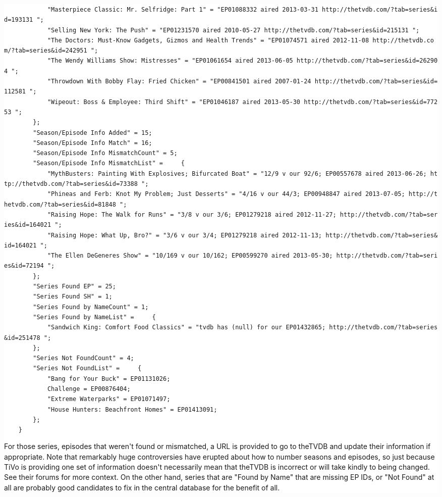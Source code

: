 ````
            "Masterpiece Classic: Mr. Selfridge: Part 1" = "EP01088332 aired 2013-03-31 http://thetvdb.com/?tab=series&id=193131 ";
            "Selling New York: The Push" = "EP01231570 aired 2010-05-27 http://thetvdb.com/?tab=series&id=215131 ";
            "The Doctors: Must-Know Gadgets, Gizmos and Health Trends" = "EP01074571 aired 2012-11-08 http://thetvdb.com/?tab=series&id=242951 ";
            "The Wendy Williams Show: Mistresses" = "EP01061654 aired 2013-06-05 http://thetvdb.com/?tab=series&id=262904 ";
            "Throwdown With Bobby Flay: Fried Chicken" = "EP00841501 aired 2007-01-24 http://thetvdb.com/?tab=series&id=112581 ";
            "Wipeout: Boss & Employee: Third Shift" = "EP01046187 aired 2013-05-30 http://thetvdb.com/?tab=series&id=77253 ";
        };
        "Season/Episode Info Added" = 15;
        "Season/Episode Info Match" = 16;
        "Season/Episode Info MismatchCount" = 5;
        "Season/Episode Info MismatchList" =     {
            "MythBusters: Painting With Explosives; Bifurcated Boat" = "12/9 v our 92/6; EP00557678 aired 2013-06-26; http://thetvdb.com/?tab=series&id=73388 ";
            "Phineas and Ferb: Knot My Problem; Just Desserts" = "4/16 v our 44/3; EP00948847 aired 2013-07-05; http://thetvdb.com/?tab=series&id=81848 ";
            "Raising Hope: The Walk for Runs" = "3/8 v our 3/6; EP01279218 aired 2012-11-27; http://thetvdb.com/?tab=series&id=164021 ";
            "Raising Hope: What Up, Bro?" = "3/6 v our 3/4; EP01279218 aired 2012-11-13; http://thetvdb.com/?tab=series&id=164021 ";
            "The Ellen DeGeneres Show" = "10/169 v our 10/162; EP00599270 aired 2013-05-30; http://thetvdb.com/?tab=series&id=72194 ";
        };
        "Series Found EP" = 25;
        "Series Found SH" = 1;
        "Series Found by NameCount" = 1;
        "Series Found by NameList" =     {
            "Sandwich King: Comfort Food Classics" = "tvdb has (null) for our EP01432865; http://thetvdb.com/?tab=series&id=251478 ";
        };
        "Series Not FoundCount" = 4;
        "Series Not FoundList" =     {
            "Bang for Your Buck" = EP01131026;
            Challenge = EP00876404;
            "Extreme Waterparks" = EP01071497;
            "House Hunters: Beachfront Homes" = EP01413091;
        };
    }
````
For those series, episodes that weren't found or mismatched, a URL is provided to go to theTVDB and update their information if appropriate. Note that remarkably huge controversies have erupted about how to number seasons and episodes, so just because TiVo is providing one set of information doesn't necessarily mean that theTVDB is incorrect or will take kindly to being changed. See their forums for more context. On the other hand, series that are "Found by Name" that are missing EP IDs, or "Not Found" at all are probably good candidates to fix in the central database for the benefit of all.
